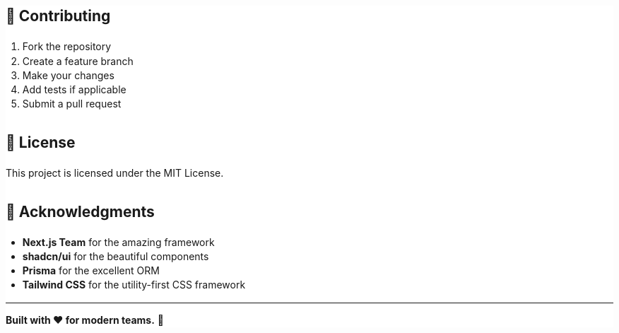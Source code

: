 ## 🤝 Contributing

1. Fork the repository
2. Create a feature branch
3. Make your changes
4. Add tests if applicable
5. Submit a pull request

## 📄 License

This project is licensed under the MIT License.

## 🙏 Acknowledgments

- **Next.js Team** for the amazing framework
- **shadcn/ui** for the beautiful components
- **Prisma** for the excellent ORM
- **Tailwind CSS** for the utility-first CSS framework

---

**Built with ❤️ for modern teams.** 🚀